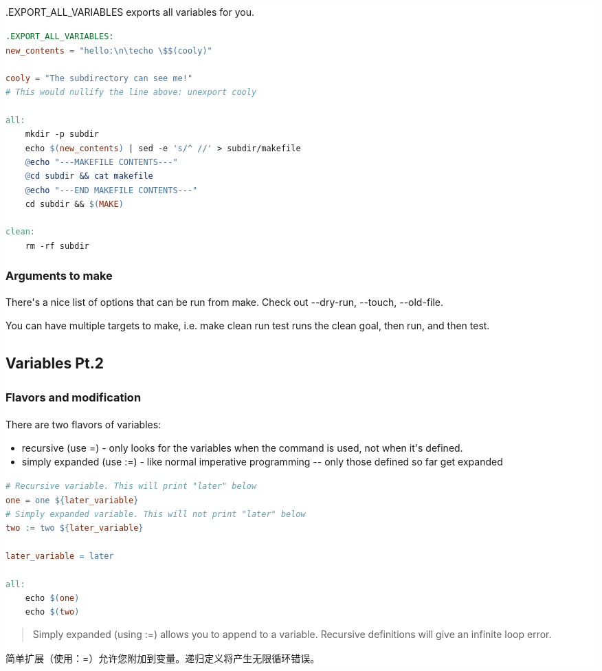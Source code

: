 .EXPORT_ALL_VARIABLES exports all variables for you.

```Makefile
.EXPORT_ALL_VARIABLES:
new_contents = "hello:\n\techo \$$(cooly)"

cooly = "The subdirectory can see me!"
# This would nullify the line above: unexport cooly

all:
	mkdir -p subdir
	echo $(new_contents) | sed -e 's/^ //' > subdir/makefile
	@echo "---MAKEFILE CONTENTS---"
	@cd subdir && cat makefile
	@echo "---END MAKEFILE CONTENTS---"
	cd subdir && $(MAKE)

clean:
	rm -rf subdir
```

### Arguments to make
There's a nice list of options that can be run from make. Check out --dry-run, --touch, --old-file.

You can have multiple targets to make, i.e. make clean run test runs the clean goal, then run, and then test.

## Variables Pt.2

### Flavors and modification
There are two flavors of variables:
+ recursive (use =) - only looks for the variables when the command is used, not when it's defined.
+ simply expanded (use :=) - like normal imperative programming -- only those defined so far get expanded

```Makefile
# Recursive variable. This will print "later" below
one = one ${later_variable}
# Simply expanded variable. This will not print "later" below
two := two ${later_variable}

later_variable = later

all: 
	echo $(one)
	echo $(two)
```

> Simply expanded (using :=) allows you to append to a variable. Recursive definitions will give an infinite loop error.

简单扩展（使用：=）允许您附加到变量。递归定义将产生无限循环错误。
